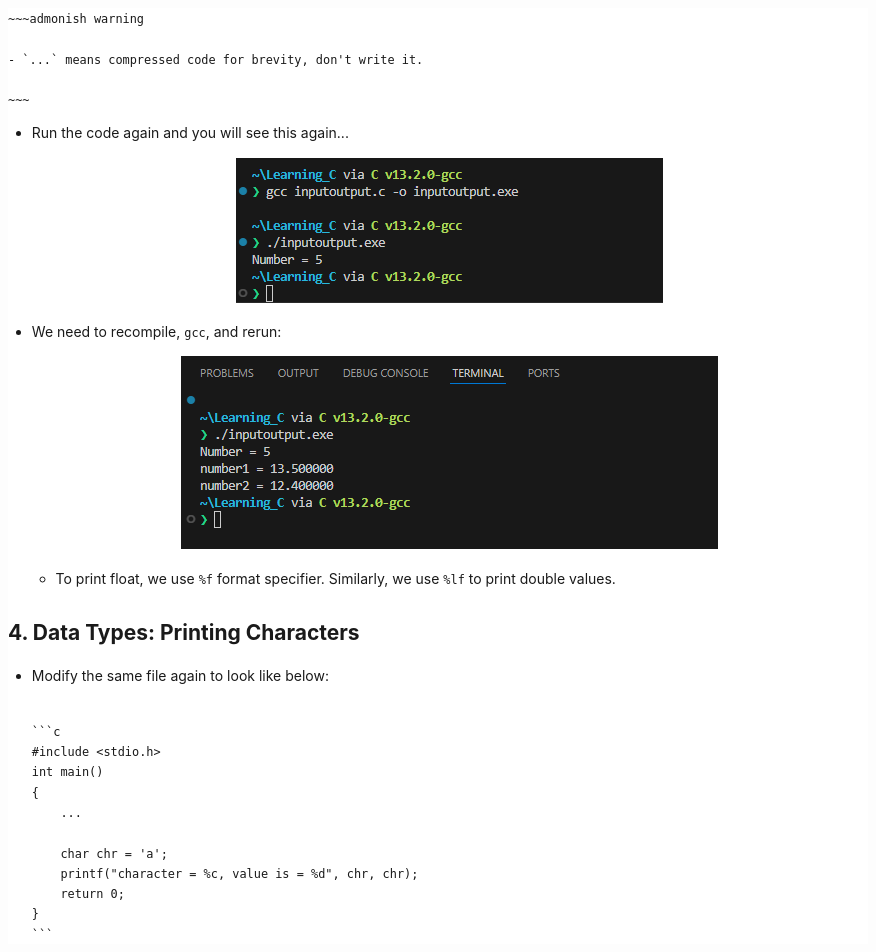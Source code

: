     ~~~admonish warning

    - `...` means compressed code for brevity, don't write it.

    ~~~

- Run the code again and you will see this again...

    <div align=center>

    ![](./figures/step2.png)
    
    </div>

- We need to recompile, `gcc`, and rerun:

     <div align=center>

    ![](./figures/step3.png)

    </div>

    - To print float, we use `%f` format specifier. Similarly, we use `%lf` to print double values.


## 4. Data Types: Printing Characters

- Modify the same file again to look like below:

    ~~~admonish code

    ```c
    #include <stdio.h>
    int main()
    {
        ...

        char chr = 'a';    
        printf("character = %c, value is = %d", chr, chr);  
        return 0;
    } 
    ```
